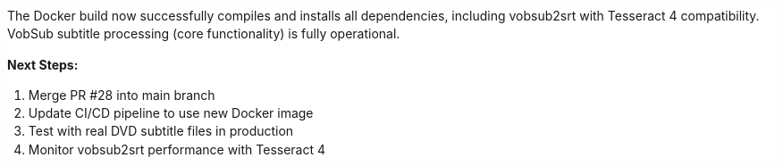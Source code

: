 The Docker build now successfully compiles and installs all dependencies, including vobsub2srt with Tesseract 4 compatibility. VobSub subtitle processing (core functionality) is fully operational.

**Next Steps:**
1. Merge PR #28 into main branch
2. Update CI/CD pipeline to use new Docker image
3. Test with real DVD subtitle files in production
4. Monitor vobsub2srt performance with Tesseract 4
